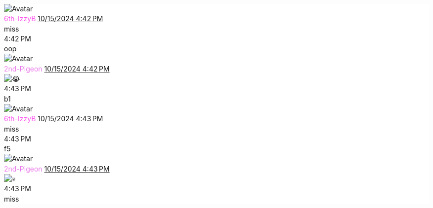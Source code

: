 <div class=chatlog__message-group><div id=chatlog__message-container-1295849336437211178 class=chatlog__message-container data-message-id=1295849336437211178><div class=chatlog__message><div class=chatlog__message-aside><img class=chatlog__avatar src="https://cdn.discordapp.com/avatars/316701680651599873/eaef8fa7579c93c0b258fc1dfe4c40d0.png?size=512" alt=Avatar loading=lazy></div><div class=chatlog__message-primary><div class=chatlog__header><span class=chatlog__author style=color:rgb(251,85,237) title=izzy.belle data-user-id=316701680651599873>6th-IzzyB</span> <span class=chatlog__timestamp title="Tuesday, October 15, 2024 4:42 PM"><a href=#chatlog__message-container-1295849336437211178>10/15/2024 4:42 PM</a></span></div><div class="chatlog__content chatlog__markdown"><span class=chatlog__markdown-preserve>miss</span></div></div></div></div><div id=chatlog__message-container-1295849358683672658 class=chatlog__message-container data-message-id=1295849358683672658><div class=chatlog__message><div class=chatlog__message-aside><div class=chatlog__short-timestamp title="Tuesday, October 15, 2024 4:42 PM">4:42 PM</div></div><div class=chatlog__message-primary><div class="chatlog__content chatlog__markdown"><span class=chatlog__markdown-preserve>oop</span></div></div></div></div></div>
<div class=chatlog__message-group><div id=chatlog__message-container-1295849369806831687 class=chatlog__message-container data-message-id=1295849369806831687><div class=chatlog__message><div class=chatlog__message-aside><img class=chatlog__avatar src="https://cdn.discordapp.com/avatars/597162804864221206/3dd2671f11486260bfcfb6159f916efe.png?size=512" alt=Avatar loading=lazy></div><div class=chatlog__message-primary><div class=chatlog__header><span class=chatlog__author style=color:rgb(233,120,233) title=.gamingpigeon data-user-id=597162804864221206>2nd-Pigeon</span> <span class=chatlog__timestamp title="Tuesday, October 15, 2024 4:42 PM"><a href=#chatlog__message-container-1295849369806831687>10/15/2024 4:42 PM</a></span></div><div class="chatlog__content chatlog__markdown"><span class=chatlog__markdown-preserve><img
    loading="lazy"
    class="chatlog__emoji chatlog__emoji--large"
    alt="😭"
    title="sob"
    src="https://cdn.jsdelivr.net/gh/twitter/twemoji@latest/assets/svg/1f62d.svg"></span></div></div></div></div><div id=chatlog__message-container-1295849435791753321 class=chatlog__message-container data-message-id=1295849435791753321><div class=chatlog__message><div class=chatlog__message-aside><div class=chatlog__short-timestamp title="Tuesday, October 15, 2024 4:43 PM">4:43 PM</div></div><div class=chatlog__message-primary><div class="chatlog__content chatlog__markdown"><span class=chatlog__markdown-preserve>b1</span></div></div></div></div></div>
<div class=chatlog__message-group><div id=chatlog__message-container-1295849451872845895 class=chatlog__message-container data-message-id=1295849451872845895><div class=chatlog__message><div class=chatlog__message-aside><img class=chatlog__avatar src="https://cdn.discordapp.com/avatars/316701680651599873/eaef8fa7579c93c0b258fc1dfe4c40d0.png?size=512" alt=Avatar loading=lazy></div><div class=chatlog__message-primary><div class=chatlog__header><span class=chatlog__author style=color:rgb(251,85,237) title=izzy.belle data-user-id=316701680651599873>6th-IzzyB</span> <span class=chatlog__timestamp title="Tuesday, October 15, 2024 4:43 PM"><a href=#chatlog__message-container-1295849451872845895>10/15/2024 4:43 PM</a></span></div><div class="chatlog__content chatlog__markdown"><span class=chatlog__markdown-preserve>miss</span></div></div></div></div><div id=chatlog__message-container-1295849491437588500 class=chatlog__message-container data-message-id=1295849491437588500><div class=chatlog__message><div class=chatlog__message-aside><div class=chatlog__short-timestamp title="Tuesday, October 15, 2024 4:43 PM">4:43 PM</div></div><div class=chatlog__message-primary><div class="chatlog__content chatlog__markdown"><span class=chatlog__markdown-preserve>f5</span></div></div></div></div></div>
<div class=chatlog__message-group><div id=chatlog__message-container-1295849520034484274 class=chatlog__message-container data-message-id=1295849520034484274><div class=chatlog__message><div class=chatlog__message-aside><img class=chatlog__avatar src="https://cdn.discordapp.com/avatars/597162804864221206/3dd2671f11486260bfcfb6159f916efe.png?size=512" alt=Avatar loading=lazy></div><div class=chatlog__message-primary><div class=chatlog__header><span class=chatlog__author style=color:rgb(233,120,233) title=.gamingpigeon data-user-id=597162804864221206>2nd-Pigeon</span> <span class=chatlog__timestamp title="Tuesday, October 15, 2024 4:43 PM"><a href=#chatlog__message-container-1295849520034484274>10/15/2024 4:43 PM</a></span></div><div class="chatlog__content chatlog__markdown"><span class=chatlog__markdown-preserve><img
    loading="lazy"
    class="chatlog__emoji chatlog__emoji--large"
    alt="💀"
    title="skull"
    src="https://cdn.jsdelivr.net/gh/twitter/twemoji@latest/assets/svg/1f480.svg"></span></div></div></div></div><div id=chatlog__message-container-1295849523490328698 class=chatlog__message-container data-message-id=1295849523490328698><div class=chatlog__message><div class=chatlog__message-aside><div class=chatlog__short-timestamp title="Tuesday, October 15, 2024 4:43 PM">4:43 PM</div></div><div class=chatlog__message-primary><div class="chatlog__content chatlog__markdown"><span class=chatlog__markdown-preserve>miss</span></div></div></div></div></div>